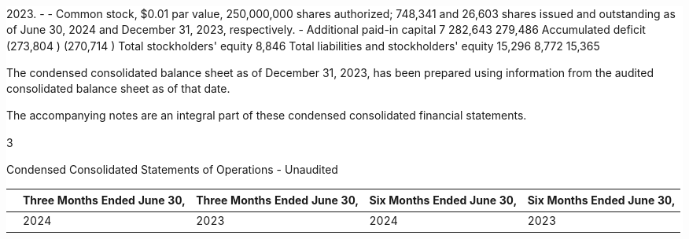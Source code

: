 <td></td>
</tr>
<tr>
<td>2023.</td>
<td>-</td>
<td>-</td>
</tr>
<tr>
<td>Common stock, $0.01 par value, 250,000,000 shares authorized; 748,341 and 26,603 shares issued</td>
<td></td>
<td></td>
</tr>
<tr>
<td>and outstanding as of June 30, 2024 and December 31, 2023, respectively.</td>
<td></td>
<td>-</td>
</tr>
<tr>
<td>Additional paid-in capital</td>
<td>7 282,643</td>
<td>279,486</td>
</tr>
<tr>
<td>Accumulated deficit</td>
<td>(273,804 )</td>
<td>(270,714 )</td>
</tr>
<tr>
<td>Total stockholders' equity</td>
<td>8,846</td>
<td></td>
</tr>
<tr>
<td>Total liabilities and stockholders' equity</td>
<td>15,296</td>
<td>8,772 15,365</td>
</tr>
</tbody>
</table>
<p>The condensed consolidated balance sheet as of December 31, 2023, has been prepared using information from the audited consolidated balance sheet as of that date.</p>
<p>The accompanying notes are an integral part of these condensed consolidated financial statements.</p>
<p>3</p>
<p>Condensed Consolidated Statements of Operations - Unaudited</p>
<table>
<thead>
<tr>
<th></th>
<th>Three Months Ended June 30,</th>
<th>Three Months Ended June 30,</th>
<th>Six Months Ended June 30,</th>
<th>Six Months Ended June 30,</th>
</tr>
</thead>
<tbody>
<tr>
<td></td>
<td>2024</td>
<td>2023</td>
<td>2024</td>
<td>2023</td>
</tr>
